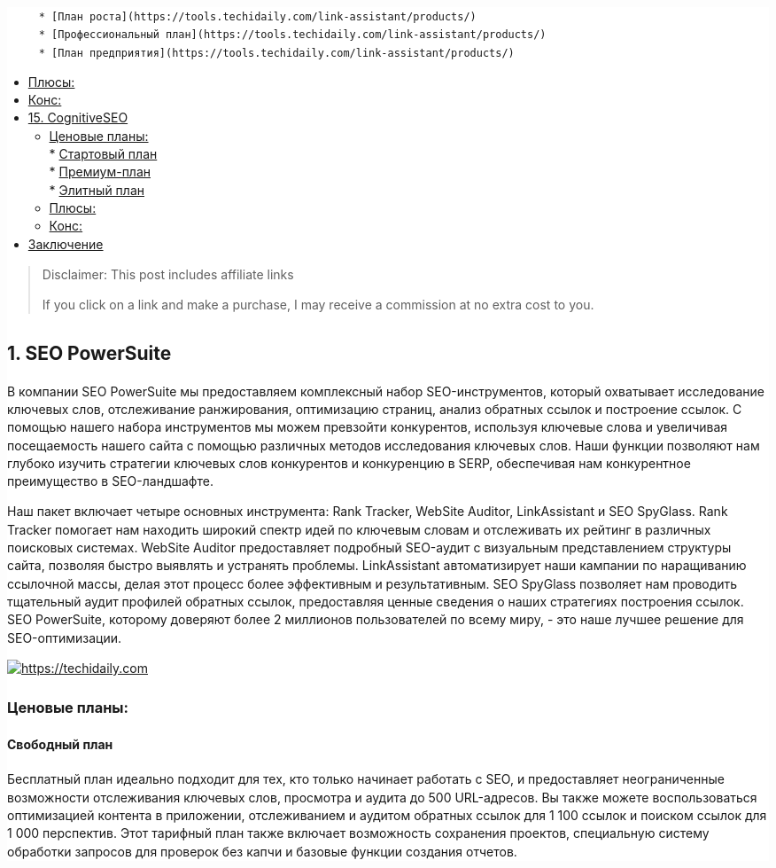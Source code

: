          * [План роста](https://tools.techidaily.com/link-assistant/products/)  
         * [Профессиональный план](https://tools.techidaily.com/link-assistant/products/)  
         * [План предприятия](https://tools.techidaily.com/link-assistant/products/)  
   * [Плюсы:](https://tools.techidaily.com/link-assistant/products/)  
   * [Конс:](https://tools.techidaily.com/link-assistant/products/)
* [15\. CognitiveSEO](https://tools.techidaily.com/link-assistant/products/)  
   * [Ценовые планы:](https://tools.techidaily.com/link-assistant/products/)  
         * [Стартовый план](https://tools.techidaily.com/link-assistant/products/)  
         * [Премиум-план](https://tools.techidaily.com/link-assistant/products/)  
         * [Элитный план](https://tools.techidaily.com/link-assistant/products/)  
   * [Плюсы:](https://tools.techidaily.com/link-assistant/products/)  
   * [Конс:](https://tools.techidaily.com/link-assistant/products/)
* [Заключение](https://tools.techidaily.com/link-assistant/products/)

>  Disclaimer: This post includes affiliate links
>
>  If you click on a link and make a purchase, I may receive a commission at no extra cost to you.
>

## 1\. SEO PowerSuite

В компании SEO PowerSuite мы предоставляем комплексный набор SEO-инструментов, который охватывает исследование ключевых слов, отслеживание ранжирования, оптимизацию страниц, анализ обратных ссылок и построение ссылок. С помощью нашего набора инструментов мы можем превзойти конкурентов, используя ключевые слова и увеличивая посещаемость нашего сайта с помощью различных методов исследования ключевых слов. Наши функции позволяют нам глубоко изучить стратегии ключевых слов конкурентов и конкуренцию в SERP, обеспечивая нам конкурентное преимущество в SEO-ландшафте.

Наш пакет включает четыре основных инструмента: Rank Tracker, WebSite Auditor, LinkAssistant и SEO SpyGlass. Rank Tracker помогает нам находить широкий спектр идей по ключевым словам и отслеживать их рейтинг в различных поисковых системах. WebSite Auditor предоставляет подробный SEO-аудит с визуальным представлением структуры сайта, позволяя быстро выявлять и устранять проблемы. LinkAssistant автоматизирует наши кампании по наращиванию ссылочной массы, делая этот процесс более эффективным и результативным. SEO SpyGlass позволяет нам проводить тщательный аудит профилей обратных ссылок, предоставляя ценные сведения о наших стратегиях построения ссылок. SEO PowerSuite, которому доверяют более 2 миллионов пользователей по всему миру, - это наше лучшее решение для SEO-оптимизации.


<a href="https://appsumo.8odi.net/c/5597632/2043661/7443" target="_top" id="2043661">
  <img src="//a.impactradius-go.com/display-ad/7443-2043661" border="0" alt="https://techidaily.com" width="728" height="90"/>
</a>
<img height="0" width="0" src="https://appsumo.8odi.net/i/5597632/2043661/7443" style="position:absolute;visibility:hidden;" border="0" />


### Ценовые планы:

#### Свободный план

Бесплатный план идеально подходит для тех, кто только начинает работать с SEO, и предоставляет неограниченные возможности отслеживания ключевых слов, просмотра и аудита до 500 URL-адресов. Вы также можете воспользоваться оптимизацией контента в приложении, отслеживанием и аудитом обратных ссылок для 1 100 ссылок и поиском ссылок для 1 000 перспектив. Этот тарифный план также включает возможность сохранения проектов, специальную систему обработки запросов для проверок без капчи и базовые функции создания отчетов.

